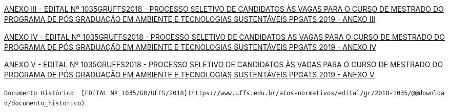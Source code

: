    [ANEXO III - EDITAL Nº 1035GRUFFS2018 - PROCESSO SELETIVO DE CANDIDATOS ÀS VAGAS PARA O CURSO DE MESTRADO DO PROGRAMA DE PÓS GRADUAÇÃO EM AMBIENTE E TECNOLOGIAS SUSTENTÁVEIS PPGATS 2019 - ANEXO III](https://www.uffs.edu.br/atos-normativos/edital/gr/2018-1035/@@download/anexo3)  

   [ANEXO IV - EDITAL Nº 1035GRUFFS2018 - PROCESSO SELETIVO DE CANDIDATOS ÀS VAGAS PARA O CURSO DE MESTRADO DO PROGRAMA DE PÓS GRADUAÇÃO EM AMBIENTE E TECNOLOGIAS SUSTENTÁVEIS PPGATS 2019 - ANEXO IV](https://www.uffs.edu.br/atos-normativos/edital/gr/2018-1035/@@download/anexo4)  

   [ANEXO V - EDITAL Nº 1035GRUFFS2018 - PROCESSO SELETIVO DE CANDIDATOS ÀS VAGAS PARA O CURSO DE MESTRADO DO PROGRAMA DE PÓS GRADUAÇÃO EM AMBIENTE E TECNOLOGIAS SUSTENTÁVEIS PPGATS 2019 - ANEXO V](https://www.uffs.edu.br/atos-normativos/edital/gr/2018-1035/@@download/anexo5)  

    Documento Histórico  [EDITAL Nº 1035/GR/UFFS/2018](https://www.uffs.edu.br/atos-normativos/edital/gr/2018-1035/@@download/documento_historico)     
      